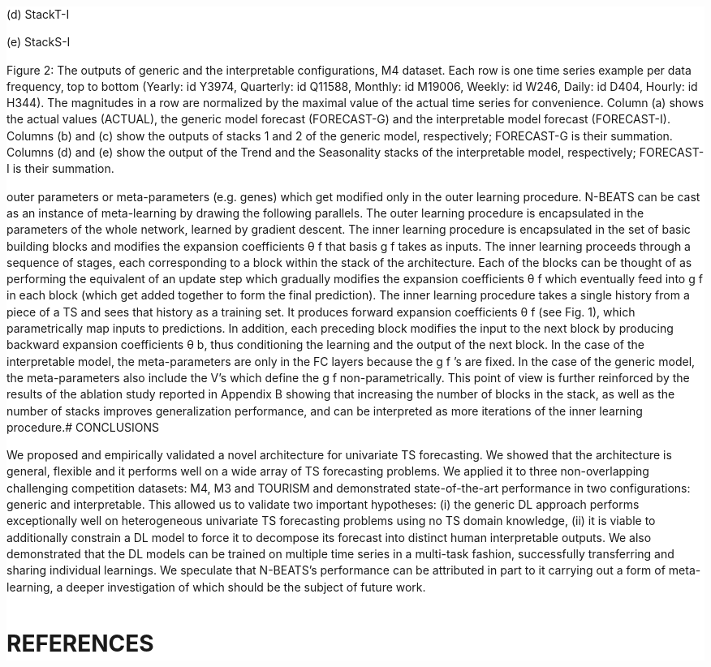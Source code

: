 (d) StackT-I

(e) StackS-I

Figure 2: The outputs of generic and the interpretable configurations, M4 dataset. Each row is one time series example per data frequency, top to bottom (Yearly: id Y3974, Quarterly: id Q11588, Monthly: id M19006, Weekly: id W246, Daily: id D404, Hourly: id H344). The magnitudes in a row are normalized by the maximal value of the actual time series for convenience. Column (a) shows the actual values (ACTUAL), the generic model forecast (FORECAST-G) and the interpretable model forecast (FORECAST-I). Columns (b) and (c) show the outputs of stacks 1 and 2 of the generic model, respectively; FORECAST-G is their summation. Columns (d) and (e) show the output of the Trend and the Seasonality stacks of the interpretable model, respectively; FORECAST-I is their summation.

outer parameters or meta-parameters (e.g. genes) which get modified only in the outer learning procedure. N-BEATS can be cast as an instance of meta-learning by drawing the following parallels. The outer learning procedure is encapsulated in the parameters of the whole network, learned by gradient descent. The inner learning procedure is encapsulated in the set of basic building blocks and modifies the expansion coefficients θ f that basis g f takes as inputs. The inner learning proceeds through a sequence of stages, each corresponding to a block within the stack of the architecture. Each of the blocks can be thought of as performing the equivalent of an update step which gradually modifies the expansion coefficients θ f which eventually feed into g f in each block (which get added together to form the final prediction). The inner learning procedure takes a single history from a piece of a TS and sees that history as a training set. It produces forward expansion coefficients θ f (see Fig. 1), which parametrically map inputs to predictions. In addition, each preceding block modifies the input to the next block by producing backward expansion coefficients θ b, thus conditioning the learning and the output of the next block. In the case of the interpretable model, the meta-parameters are only in the FC layers because the g f ’s are fixed. In the case of the generic model, the meta-parameters also include the V’s which define the g f non-parametrically. This point of view is further reinforced by the results of the ablation study reported in Appendix B showing that increasing the number of blocks in the stack, as well as the number of stacks improves generalization performance, and can be interpreted as more iterations of the inner learning procedure.# CONCLUSIONS

We proposed and empirically validated a novel architecture for univariate TS forecasting. We showed that the architecture is general, flexible and it performs well on a wide array of TS forecasting problems. We applied it to three non-overlapping challenging competition datasets: M4, M3 and TOURISM and demonstrated state-of-the-art performance in two configurations: generic and interpretable. This allowed us to validate two important hypotheses: (i) the generic DL approach performs exceptionally well on heterogeneous univariate TS forecasting problems using no TS domain knowledge, (ii) it is viable to additionally constrain a DL model to force it to decompose its forecast into distinct human interpretable outputs. We also demonstrated that the DL models can be trained on multiple time series in a multi-task fashion, successfully transferring and sharing individual learnings. We speculate that N-BEATS’s performance can be attributed in part to it carrying out a form of meta-learning, a deeper investigation of which should be the subject of future work.

# REFERENCES

